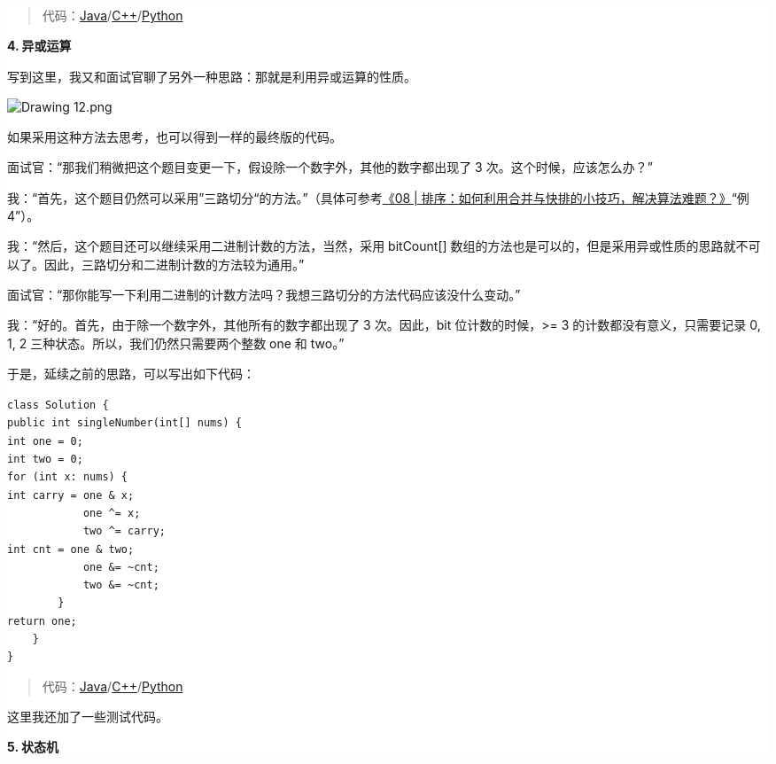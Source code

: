 > 代码：[Java](https://github.com/lagoueduCol/Algorithm-Dryad/blob/main/24.MyInterView/136.%E5%8F%AA%E5%87%BA%E7%8E%B0%E4%B8%80%E6%AC%A1%E7%9A%84%E6%95%B0%E5%AD%97.java?fileGuid=xxQTRXtVcqtHK6j8)/[C++](https://github.com/lagoueduCol/Algorithm-Dryad/blob/main/24.MyInterView/136.%E5%8F%AA%E5%87%BA%E7%8E%B0%E4%B8%80%E6%AC%A1%E7%9A%84%E6%95%B0%E5%AD%97.cpp?fileGuid=xxQTRXtVcqtHK6j8)/[Python](https://github.com/lagoueduCol/Algorithm-Dryad/blob/main/24.MyInterView/136.%E5%8F%AA%E5%87%BA%E7%8E%B0%E4%B8%80%E6%AC%A1%E7%9A%84%E6%95%B0%E5%AD%97.py?fileGuid=xxQTRXtVcqtHK6j8)

**4\. 异或运算**

写到这里，我又和面试官聊了另外一种思路：那就是利用异或运算的性质。

![Drawing 12.png](https://s0.lgstatic.com/i/image6/M01/40/71/Cgp9HWCk5WiAFE-dAAA1YzBjYA4150.png)

如果采用这种方法去思考，也可以得到一样的最终版的代码。

面试官：“那我们稍微把这个题目变更一下，假设除一个数字外，其他的数字都出现了 3 次。这个时候，应该怎么办？”

我：“首先，这个题目仍然可以采用”三路切分“的方法。”（具体可参考[《08 | 排序：如何利用合并与快排的小技巧，解决算法难题？》](https://kaiwu.lagou.com/course/courseInfo.htm?courseId=685#/detail/pc?id=6697&fileGuid=xxQTRXtVcqtHK6j8)“例 4”）。

我：“然后，这个题目还可以继续采用二进制计数的方法，当然，采用 bitCount\[\] 数组的方法也是可以的，但是采用异或性质的思路就不可以了。因此，三路切分和二进制计数的方法较为通用。”

面试官：“那你能写一下利用二进制的计数方法吗？我想三路切分的方法代码应该没什么变动。”

我：“好的。首先，由于除一个数字外，其他所有的数字都出现了 3 次。因此，bit 位计数的时候，>= 3 的计数都没有意义，只需要记录 0, 1, 2 三种状态。所以，我们仍然只需要两个整数 one 和 two。”

于是，延续之前的思路，可以写出如下代码：

```
class Solution {
public int singleNumber(int[] nums) {
int one = 0;
int two = 0;
for (int x: nums) {
int carry = one & x;
            one ^= x;
            two ^= carry;
int cnt = one & two;
            one &= ~cnt;
            two &= ~cnt;
        }
return one;
    }
}
```

> 代码：[Java](https://github.com/lagoueduCol/Algorithm-Dryad/blob/main/24.MyInterView/137.%E5%8F%AA%E5%87%BA%E7%8E%B0%E4%B8%80%E6%AC%A1%E7%9A%84%E6%95%B0%E5%AD%97-ii.java?fileGuid=xxQTRXtVcqtHK6j8)/[C++](https://github.com/lagoueduCol/Algorithm-Dryad/blob/main/24.MyInterView/137.%E5%8F%AA%E5%87%BA%E7%8E%B0%E4%B8%80%E6%AC%A1%E7%9A%84%E6%95%B0%E5%AD%97-ii.cpp?fileGuid=xxQTRXtVcqtHK6j8)/[Python](https://github.com/lagoueduCol/Algorithm-Dryad/blob/main/24.MyInterView/137.%E5%8F%AA%E5%87%BA%E7%8E%B0%E4%B8%80%E6%AC%A1%E7%9A%84%E6%95%B0%E5%AD%97-ii.py?fileGuid=xxQTRXtVcqtHK6j8)

这里我还加了一些测试代码。

**5\. 状态机**
